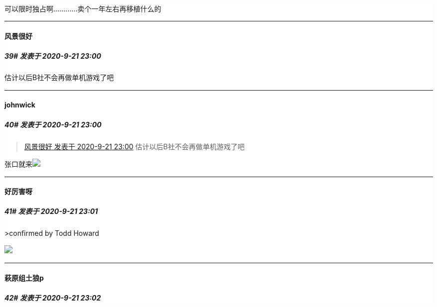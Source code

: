 


可以限时独占啊…………卖个一年左右再移植什么的







*****

####  风景很好  
##### 39#       发表于 2020-9-21 23:00




估计以后B社不会再做单机游戏了吧







*****

####  johnwick  
##### 40#       发表于 2020-9-21 23:00



<blockquote><a href="httphttps://bbs.saraba1st.com/2b/forum.php?mod=redirect&amp;goto=findpost&amp;pid=48809402&amp;ptid=1961114" target="_blank">风景很好 发表于 2020-9-21 23:00</a>
 估计以后B社不会再做单机游戏了吧</blockquote>
张口就来<img src="https://static.saraba1st.com/image/smiley/face2017/049.png" referrerpolicy="no-referrer">







*****

####  好厉害呀  
##### 41#       发表于 2020-9-21 23:01




&gt;confirmed by Todd Howard

<img src="https://static.saraba1st.com/image/smiley/face2017/037.png" referrerpolicy="no-referrer">







*****

####  萩原组土狼p  
##### 42#       发表于 2020-9-21 23:02
